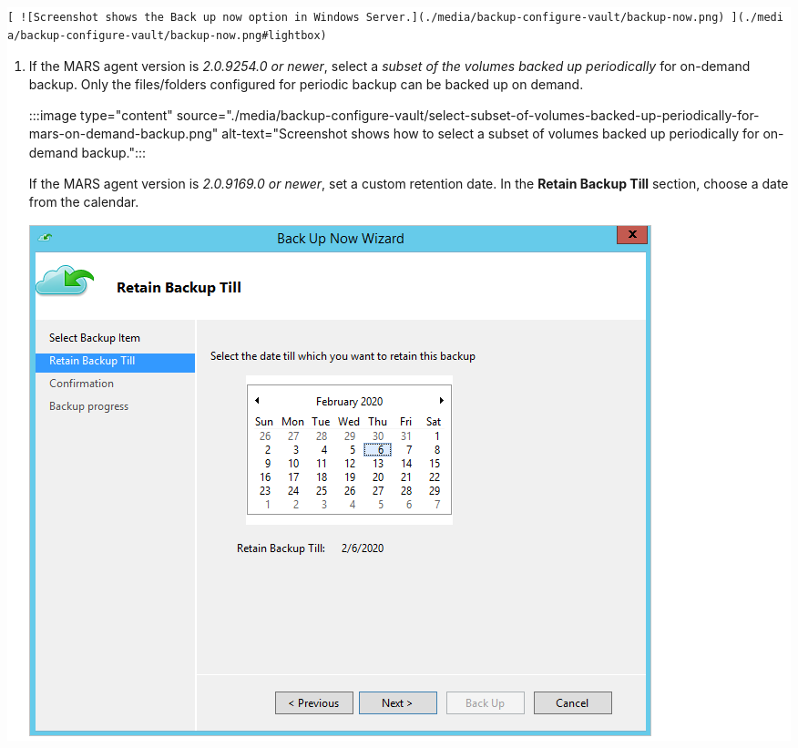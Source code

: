     [ ![Screenshot shows the Back up now option in Windows Server.](./media/backup-configure-vault/backup-now.png) ](./media/backup-configure-vault/backup-now.png#lightbox)

1. If the MARS agent version is *2.0.9254.0 or newer*, select a *subset of the volumes backed up periodically* for on-demand backup. Only the files/folders configured for periodic backup can be backed up on demand.

   :::image type="content" source="./media/backup-configure-vault/select-subset-of-volumes-backed-up-periodically-for-mars-on-demand-backup.png" alt-text="Screenshot shows how to select a subset of volumes backed up periodically for on-demand backup.":::

   If the MARS agent version is *2.0.9169.0 or newer*, set a custom retention date. In the **Retain Backup Till** section, choose a date from the calendar.

   [ ![Screenshot shows how to use the calendar to customize a retention date.](./media/backup-configure-vault/mars-ondemand.png) ](./media/backup-configure-vault/mars-ondemand.png#lightbox)
